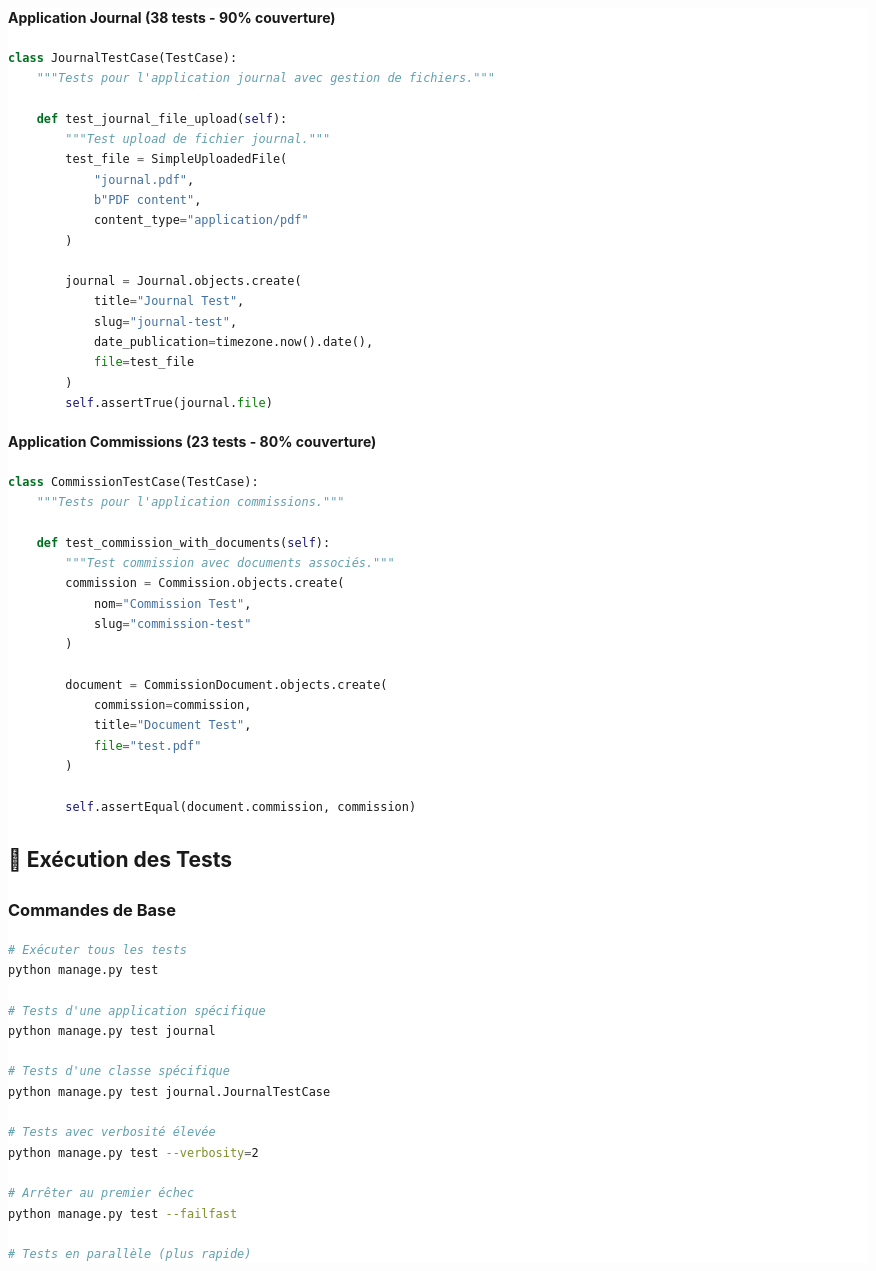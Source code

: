 #### Application Journal (38 tests - 90% couverture)
```python
class JournalTestCase(TestCase):
    """Tests pour l'application journal avec gestion de fichiers."""
    
    def test_journal_file_upload(self):
        """Test upload de fichier journal."""
        test_file = SimpleUploadedFile(
            "journal.pdf",
            b"PDF content",
            content_type="application/pdf"
        )
        
        journal = Journal.objects.create(
            title="Journal Test",
            slug="journal-test",
            date_publication=timezone.now().date(),
            file=test_file
        )
        self.assertTrue(journal.file)
```

#### Application Commissions (23 tests - 80% couverture)
```python
class CommissionTestCase(TestCase):
    """Tests pour l'application commissions."""
    
    def test_commission_with_documents(self):
        """Test commission avec documents associés."""
        commission = Commission.objects.create(
            nom="Commission Test",
            slug="commission-test"
        )
        
        document = CommissionDocument.objects.create(
            commission=commission,
            title="Document Test",
            file="test.pdf"
        )
        
        self.assertEqual(document.commission, commission)
```

## 🚀 Exécution des Tests

### Commandes de Base

```bash
# Exécuter tous les tests
python manage.py test

# Tests d'une application spécifique
python manage.py test journal

# Tests d'une classe spécifique
python manage.py test journal.JournalTestCase

# Tests avec verbosité élevée
python manage.py test --verbosity=2

# Arrêter au premier échec
python manage.py test --failfast

# Tests en parallèle (plus rapide)
```